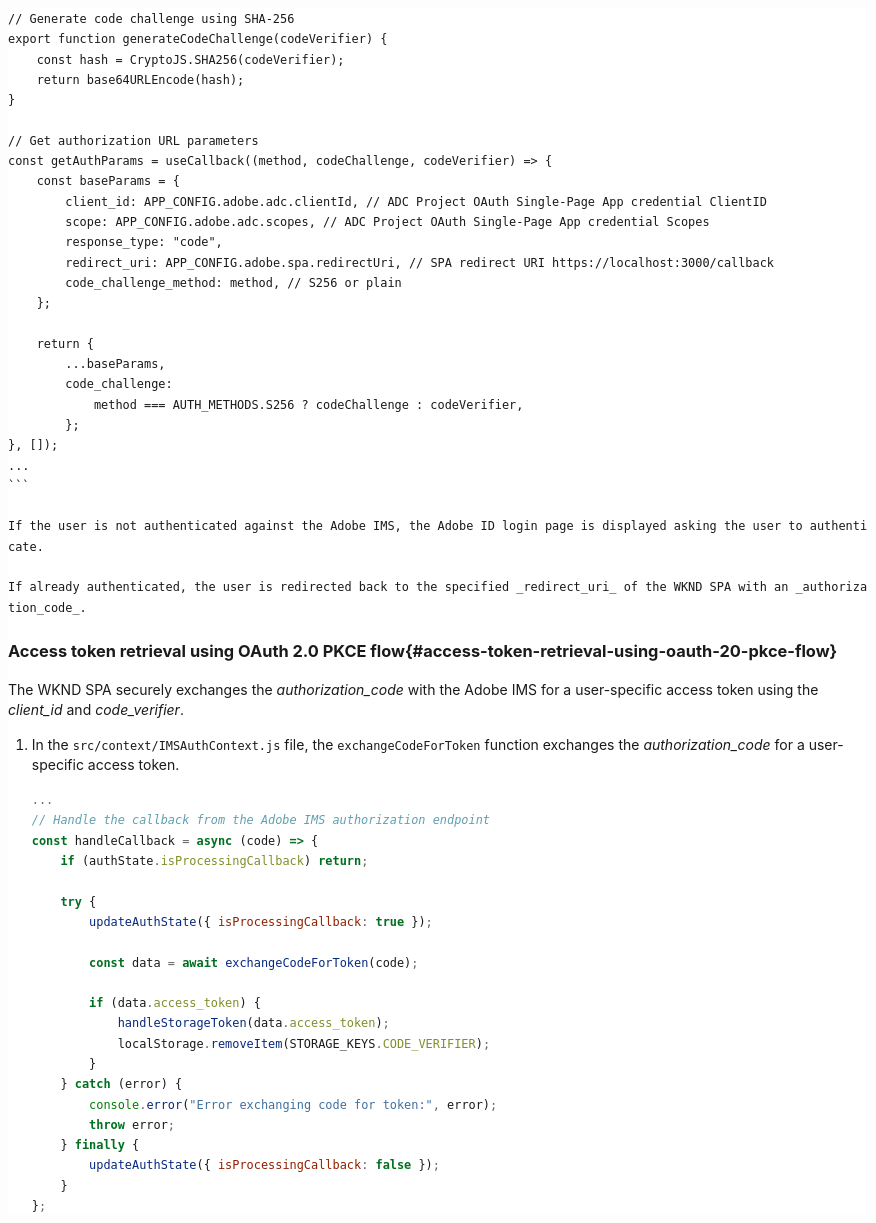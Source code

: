     // Generate code challenge using SHA-256
    export function generateCodeChallenge(codeVerifier) {
        const hash = CryptoJS.SHA256(codeVerifier);
        return base64URLEncode(hash);
    }

    // Get authorization URL parameters
    const getAuthParams = useCallback((method, codeChallenge, codeVerifier) => {
        const baseParams = {
            client_id: APP_CONFIG.adobe.adc.clientId, // ADC Project OAuth Single-Page App credential ClientID
            scope: APP_CONFIG.adobe.adc.scopes, // ADC Project OAuth Single-Page App credential Scopes
            response_type: "code",
            redirect_uri: APP_CONFIG.adobe.spa.redirectUri, // SPA redirect URI https://localhost:3000/callback
            code_challenge_method: method, // S256 or plain
        };

        return {
            ...baseParams,
            code_challenge:
                method === AUTH_METHODS.S256 ? codeChallenge : codeVerifier,
            };
    }, []);    
    ...
    ```

    If the user is not authenticated against the Adobe IMS, the Adobe ID login page is displayed asking the user to authenticate.

    If already authenticated, the user is redirected back to the specified _redirect_uri_ of the WKND SPA with an _authorization_code_.

### Access token retrieval using OAuth 2.0 PKCE flow{#access-token-retrieval-using-oauth-20-pkce-flow}

The WKND SPA securely exchanges the _authorization_code_ with the Adobe IMS for a user-specific access token using the _client_id_ and _code_verifier_.

1. In the `src/context/IMSAuthContext.js` file, the `exchangeCodeForToken` function exchanges the _authorization_code_ for a user-specific access token.

    ```javascript
    ...
    // Handle the callback from the Adobe IMS authorization endpoint
    const handleCallback = async (code) => {
        if (authState.isProcessingCallback) return;

        try {
            updateAuthState({ isProcessingCallback: true });

            const data = await exchangeCodeForToken(code);

            if (data.access_token) {
                handleStorageToken(data.access_token);
                localStorage.removeItem(STORAGE_KEYS.CODE_VERIFIER);
            }
        } catch (error) {
            console.error("Error exchanging code for token:", error);
            throw error;
        } finally {
            updateAuthState({ isProcessingCallback: false });
        }
    };
